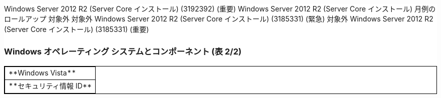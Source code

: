 </td>
<td style="border:1px solid black;">
Windows Server 2012 R2 (Server Core インストール)  
(3192392)  
(重要)

</td>
</tr>
<tr>
<td style="border:1px solid black;">
Windows Server 2012 R2  
(Server Core インストール)  
月例のロールアップ

</td>
<td style="border:1px solid black;">
対象外

</td>
<td style="border:1px solid black;">
対象外

</td>
<td style="border:1px solid black;">
Windows Server 2012 R2 (Server Core インストール)  
(3185331)  
(緊急)

</td>
<td style="border:1px solid black;">
対象外

</td>
<td style="border:1px solid black;">
Windows Server 2012 R2 (Server Core インストール)  
(3185331)  
(重要)

</td>
</tr>
</table>
 
### Windows オペレーティング システムとコンポーネント (表 2/2)

 
<table style="border:1px solid black;">
<tr>
<td style="border:1px solid black;" colspan="6">
**Windows Vista**

</td>
</tr>
<tr>
<td style="border:1px solid black;">
**セキュリティ情報 ID**  
